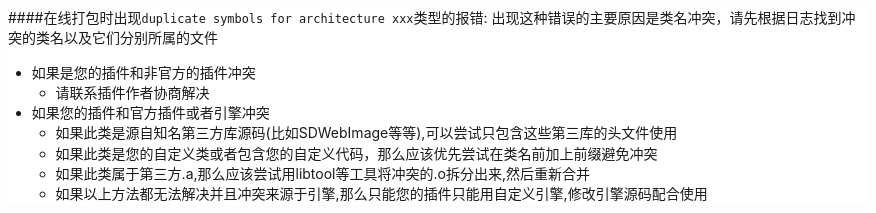 ####在线打包时出现`duplicate symbols for architecture xxx`类型的报错:
出现这种错误的主要原因是类名冲突，请先根据日志找到冲突的类名以及它们分别所属的文件

* 如果是您的插件和非官方的插件冲突
	* 请联系插件作者协商解决
* 如果您的插件和官方插件或者引擎冲突
	* 如果此类是源自知名第三方库源码(比如SDWebImage等等),可以尝试只包含这些第三库的头文件使用
	* 如果此类是您的自定义类或者包含您的自定义代码，那么应该优先尝试在类名前加上前缀避免冲突
	* 如果此类属于第三方.a,那么应该尝试用libtool等工具将冲突的.o拆分出来,然后重新合并
	* 如果以上方法都无法解决并且冲突来源于引擎,那么只能您的插件只能用自定义引擎,修改引擎源码配合使用
